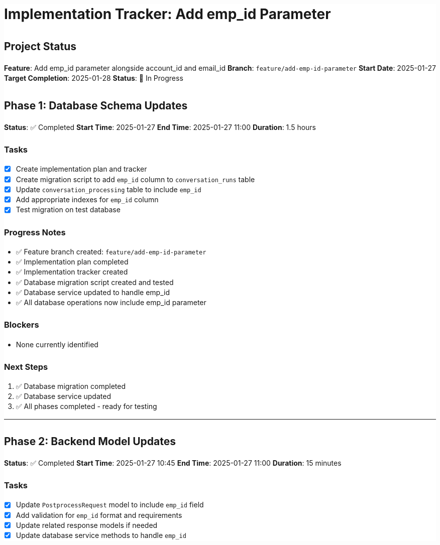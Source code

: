 # Implementation Tracker: Add emp_id Parameter

## Project Status
**Feature**: Add emp_id parameter alongside account_id and email_id
**Branch**: `feature/add-emp-id-parameter`
**Start Date**: 2025-01-27
**Target Completion**: 2025-01-28
**Status**: 🚀 In Progress

## Phase 1: Database Schema Updates
**Status**: ✅ Completed
**Start Time**: 2025-01-27
**End Time**: 2025-01-27 11:00
**Duration**: 1.5 hours

### Tasks
- [x] Create implementation plan and tracker
- [x] Create migration script to add `emp_id` column to `conversation_runs` table
- [x] Update `conversation_processing` table to include `emp_id`
- [x] Add appropriate indexes for `emp_id` column
- [x] Test migration on test database

### Progress Notes
- ✅ Feature branch created: `feature/add-emp-id-parameter`
- ✅ Implementation plan completed
- ✅ Implementation tracker created
- ✅ Database migration script created and tested
- ✅ Database service updated to handle emp_id
- ✅ All database operations now include emp_id parameter

### Blockers
- None currently identified

### Next Steps
1. ✅ Database migration completed
2. ✅ Database service updated
3. ✅ All phases completed - ready for testing

---

## Phase 2: Backend Model Updates
**Status**: ✅ Completed
**Start Time**: 2025-01-27 10:45
**End Time**: 2025-01-27 11:00
**Duration**: 15 minutes

### Tasks
- [x] Update `PostprocessRequest` model to include `emp_id` field
- [x] Add validation for `emp_id` format and requirements
- [x] Update related response models if needed
- [x] Update database service methods to handle `emp_id`
